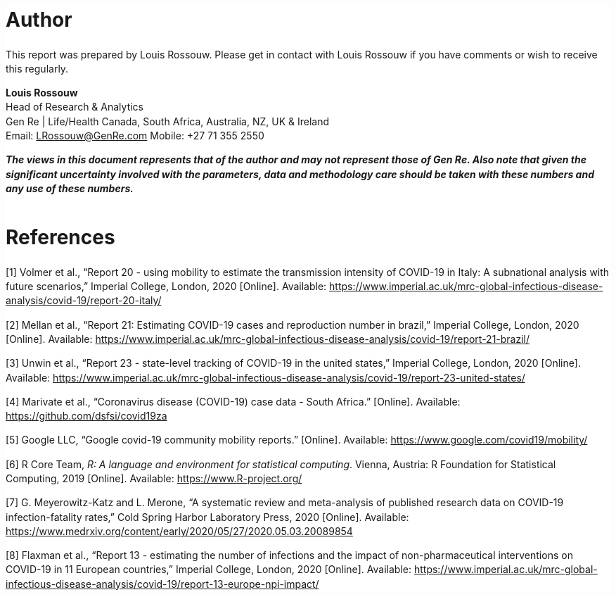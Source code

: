 Author
======

This report was prepared by Louis Rossouw. Please get in contact with
Louis Rossouw if you have comments or wish to receive this regularly.

**Louis Rossouw**  
Head of Research & Analytics  
Gen Re \| Life/Health Canada, South Africa, Australia, NZ, UK &
Ireland  
Email: [LRossouw@GenRe.com](mailto:LRossouw@genre.com) Mobile: +27 71
355 2550

***The views in this document represents that of the author and may not
represent those of Gen Re. Also note that given the significant
uncertainty involved with the parameters, data and methodology care
should be taken with these numbers and any use of these numbers.***

References
==========

\[1\] Volmer et al., “Report 20 - using mobility to estimate the
transmission intensity of COVID-19 in Italy: A subnational analysis with
future scenarios,” Imperial College, London, 2020 \[Online\]. Available:
<https://www.imperial.ac.uk/mrc-global-infectious-disease-analysis/covid-19/report-20-italy/>

\[2\] Mellan et al., “Report 21: Estimating COVID-19 cases and
reproduction number in brazil,” Imperial College, London, 2020
\[Online\]. Available:
<https://www.imperial.ac.uk/mrc-global-infectious-disease-analysis/covid-19/report-21-brazil/>

\[3\] Unwin et al., “Report 23 - state-level tracking of COVID-19 in the
united states,” Imperial College, London, 2020 \[Online\]. Available:
<https://www.imperial.ac.uk/mrc-global-infectious-disease-analysis/covid-19/report-23-united-states/>

\[4\] Marivate et al., “Coronavirus disease (COVID-19) case data - South
Africa.” \[Online\]. Available: <https://github.com/dsfsi/covid19za>

\[5\] Google LLC, “Google covid-19 community mobility reports.”
\[Online\]. Available: <https://www.google.com/covid19/mobility/>

\[6\] R Core Team, *R: A language and environment for statistical
computing*. Vienna, Austria: R Foundation for Statistical Computing,
2019 \[Online\]. Available: <https://www.R-project.org/>

\[7\] G. Meyerowitz-Katz and L. Merone, “A systematic review and
meta-analysis of published research data on COVID-19 infection-fatality
rates,” Cold Spring Harbor Laboratory Press, 2020 \[Online\]. Available:
<https://www.medrxiv.org/content/early/2020/05/27/2020.05.03.20089854>

\[8\] Flaxman et al., “Report 13 - estimating the number of infections
and the impact of non-pharmaceutical interventions on COVID-19 in 11
European countries,” Imperial College, London, 2020 \[Online\].
Available:
<https://www.imperial.ac.uk/mrc-global-infectious-disease-analysis/covid-19/report-13-europe-npi-impact/>
